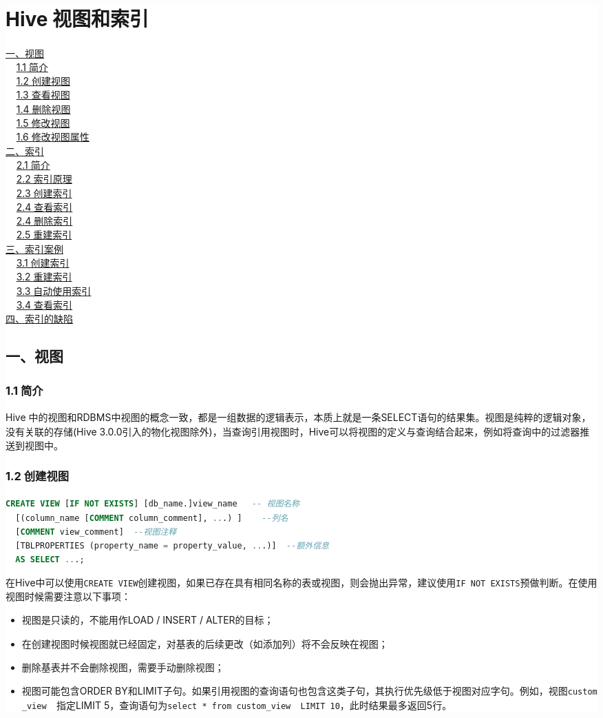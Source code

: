 # Hive 视图和索引

<nav>
<a href="#一视图">一、视图</a><br/>
&nbsp;&nbsp;&nbsp;&nbsp;<a href="#11-简介">1.1 简介</a><br/>
&nbsp;&nbsp;&nbsp;&nbsp;<a href="#12-创建视图">1.2 创建视图</a><br/>
&nbsp;&nbsp;&nbsp;&nbsp;<a href="#13-查看视图">1.3 查看视图</a><br/>
&nbsp;&nbsp;&nbsp;&nbsp;<a href="#14-删除视图">1.4 删除视图</a><br/>
&nbsp;&nbsp;&nbsp;&nbsp;<a href="#15-修改视图">1.5 修改视图</a><br/>
&nbsp;&nbsp;&nbsp;&nbsp;<a href="#16-修改视图属性">1.6 修改视图属性</a><br/>
<a href="#二索引">二、索引</a><br/>
&nbsp;&nbsp;&nbsp;&nbsp;<a href="#21-简介">2.1 简介</a><br/>
&nbsp;&nbsp;&nbsp;&nbsp;<a href="#22-索引原理">2.2 索引原理</a><br/>
&nbsp;&nbsp;&nbsp;&nbsp;<a href="#23-创建索引">2.3 创建索引</a><br/>
&nbsp;&nbsp;&nbsp;&nbsp;<a href="#24-查看索引">2.4 查看索引</a><br/>
&nbsp;&nbsp;&nbsp;&nbsp;<a href="#24-删除索引">2.4 删除索引</a><br/>
&nbsp;&nbsp;&nbsp;&nbsp;<a href="#25-重建索引">2.5 重建索引</a><br/>
<a href="#三索引案例">三、索引案例</a><br/>
&nbsp;&nbsp;&nbsp;&nbsp;<a href="#31-创建索引">3.1 创建索引</a><br/>
&nbsp;&nbsp;&nbsp;&nbsp;<a href="#32-重建索引">3.2 重建索引</a><br/>
&nbsp;&nbsp;&nbsp;&nbsp;<a href="#33-自动使用索引">3.3 自动使用索引</a><br/>
&nbsp;&nbsp;&nbsp;&nbsp;<a href="#34-查看索引">3.4 查看索引</a><br/>
<a href="#四索引的缺陷">四、索引的缺陷</a><br/>
</nav>

## 一、视图

### 1.1 简介

Hive 中的视图和RDBMS中视图的概念一致，都是一组数据的逻辑表示，本质上就是一条SELECT语句的结果集。视图是纯粹的逻辑对象，没有关联的存储(Hive 3.0.0引入的物化视图除外)，当查询引用视图时，Hive可以将视图的定义与查询结合起来，例如将查询中的过滤器推送到视图中。

### 1.2 创建视图

```sql
CREATE VIEW [IF NOT EXISTS] [db_name.]view_name   -- 视图名称
  [(column_name [COMMENT column_comment], ...) ]    --列名
  [COMMENT view_comment]  --视图注释
  [TBLPROPERTIES (property_name = property_value, ...)]  --额外信息
  AS SELECT ...;
```

在Hive中可以使用`CREATE VIEW`创建视图，如果已存在具有相同名称的表或视图，则会抛出异常，建议使用`IF NOT EXISTS`预做判断。在使用视图时候需要注意以下事项：

- 视图是只读的，不能用作LOAD / INSERT / ALTER的目标；

- 在创建视图时候视图就已经固定，对基表的后续更改（如添加列）将不会反映在视图；

- 删除基表并不会删除视图，需要手动删除视图；

- 视图可能包含ORDER BY和LIMIT子句。如果引用视图的查询语句也包含这类子句，其执行优先级低于视图对应字句。例如，视图`custom_view  `指定LIMIT 5，查询语句为`select * from custom_view  LIMIT 10`，此时结果最多返回5行。
